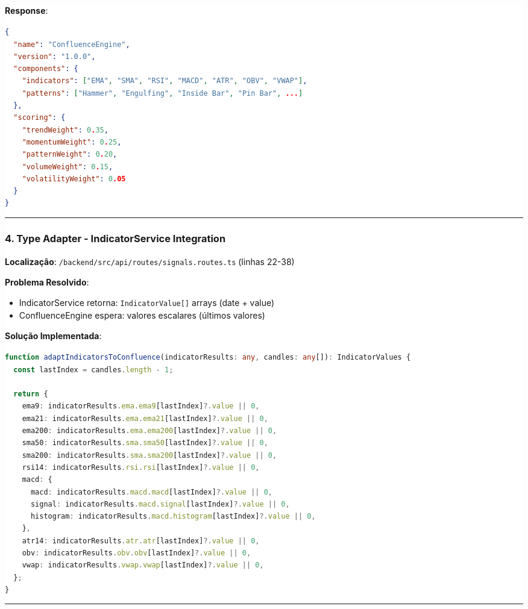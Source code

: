 **Response**:
```json
{
  "name": "ConfluenceEngine",
  "version": "1.0.0",
  "components": {
    "indicators": ["EMA", "SMA", "RSI", "MACD", "ATR", "OBV", "VWAP"],
    "patterns": ["Hammer", "Engulfing", "Inside Bar", "Pin Bar", ...]
  },
  "scoring": {
    "trendWeight": 0.35,
    "momentumWeight": 0.25,
    "patternWeight": 0.20,
    "volumeWeight": 0.15,
    "volatilityWeight": 0.05
  }
}
```

---

### 4. Type Adapter - IndicatorService Integration
**Localização**: `/backend/src/api/routes/signals.routes.ts` (linhas 22-38)

**Problema Resolvido**:
- IndicatorService retorna: `IndicatorValue[]` arrays (date + value)
- ConfluenceEngine espera: valores escalares (últimos valores)

**Solução Implementada**:
```typescript
function adaptIndicatorsToConfluence(indicatorResults: any, candles: any[]): IndicatorValues {
  const lastIndex = candles.length - 1;
  
  return {
    ema9: indicatorResults.ema.ema9[lastIndex]?.value || 0,
    ema21: indicatorResults.ema.ema21[lastIndex]?.value || 0,
    ema200: indicatorResults.ema.ema200[lastIndex]?.value || 0,
    sma50: indicatorResults.sma.sma50[lastIndex]?.value || 0,
    sma200: indicatorResults.sma.sma200[lastIndex]?.value || 0,
    rsi14: indicatorResults.rsi.rsi[lastIndex]?.value || 0,
    macd: {
      macd: indicatorResults.macd.macd[lastIndex]?.value || 0,
      signal: indicatorResults.macd.signal[lastIndex]?.value || 0,
      histogram: indicatorResults.macd.histogram[lastIndex]?.value || 0,
    },
    atr14: indicatorResults.atr.atr[lastIndex]?.value || 0,
    obv: indicatorResults.obv.obv[lastIndex]?.value || 0,
    vwap: indicatorResults.vwap.vwap[lastIndex]?.value || 0,
  };
}
```

---
